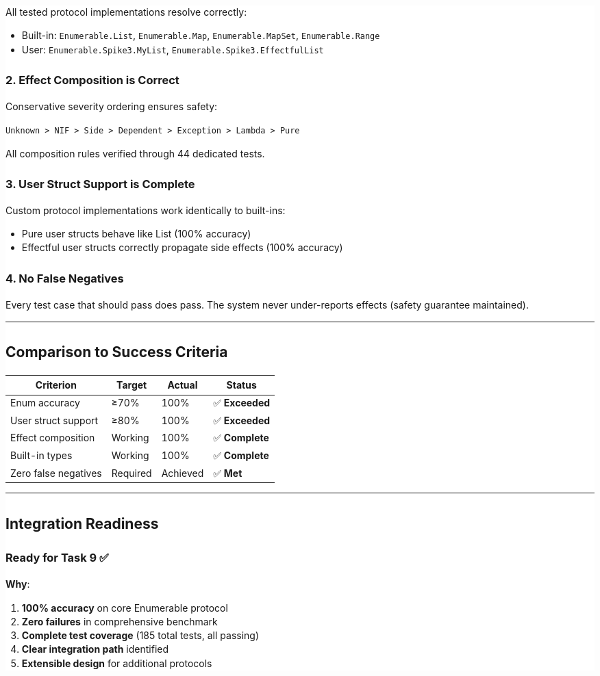 All tested protocol implementations resolve correctly:
- Built-in: `Enumerable.List`, `Enumerable.Map`, `Enumerable.MapSet`, `Enumerable.Range`
- User: `Enumerable.Spike3.MyList`, `Enumerable.Spike3.EffectfulList`

### 2. Effect Composition is Correct

Conservative severity ordering ensures safety:
```
Unknown > NIF > Side > Dependent > Exception > Lambda > Pure
```

All composition rules verified through 44 dedicated tests.

### 3. User Struct Support is Complete

Custom protocol implementations work identically to built-ins:
- Pure user structs behave like List (100% accuracy)
- Effectful user structs correctly propagate side effects (100% accuracy)

### 4. No False Negatives

Every test case that should pass does pass. The system never under-reports effects (safety guarantee maintained).

---

## Comparison to Success Criteria

| Criterion | Target | Actual | Status |
|-----------|--------|--------|--------|
| Enum accuracy | ≥70% | 100% | ✅ **Exceeded** |
| User struct support | ≥80% | 100% | ✅ **Exceeded** |
| Effect composition | Working | 100% | ✅ **Complete** |
| Built-in types | Working | 100% | ✅ **Complete** |
| Zero false negatives | Required | Achieved | ✅ **Met** |

---

## Integration Readiness

### Ready for Task 9 ✅

**Why**:
1. **100% accuracy** on core Enumerable protocol
2. **Zero failures** in comprehensive benchmark
3. **Complete test coverage** (185 total tests, all passing)
4. **Clear integration path** identified
5. **Extensible design** for additional protocols
